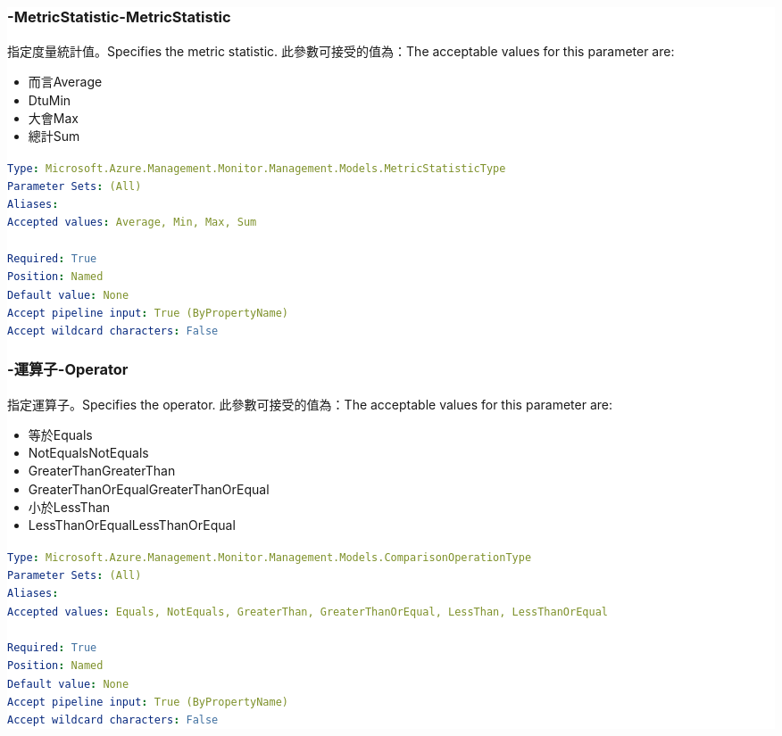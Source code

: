 ### <span data-ttu-id="1bf5b-120">-MetricStatistic</span><span class="sxs-lookup"><span data-stu-id="1bf5b-120">-MetricStatistic</span></span>
<span data-ttu-id="1bf5b-121">指定度量統計值。</span><span class="sxs-lookup"><span data-stu-id="1bf5b-121">Specifies the metric statistic.</span></span>
<span data-ttu-id="1bf5b-122">此參數可接受的值為：</span><span class="sxs-lookup"><span data-stu-id="1bf5b-122">The acceptable values for this parameter are:</span></span>
- <span data-ttu-id="1bf5b-123">而言</span><span class="sxs-lookup"><span data-stu-id="1bf5b-123">Average</span></span>
- <span data-ttu-id="1bf5b-124">Dtu</span><span class="sxs-lookup"><span data-stu-id="1bf5b-124">Min</span></span>
- <span data-ttu-id="1bf5b-125">大會</span><span class="sxs-lookup"><span data-stu-id="1bf5b-125">Max</span></span>
- <span data-ttu-id="1bf5b-126">總計</span><span class="sxs-lookup"><span data-stu-id="1bf5b-126">Sum</span></span>

```yaml
Type: Microsoft.Azure.Management.Monitor.Management.Models.MetricStatisticType
Parameter Sets: (All)
Aliases:
Accepted values: Average, Min, Max, Sum

Required: True
Position: Named
Default value: None
Accept pipeline input: True (ByPropertyName)
Accept wildcard characters: False
```

### <span data-ttu-id="1bf5b-127">-運算子</span><span class="sxs-lookup"><span data-stu-id="1bf5b-127">-Operator</span></span>
<span data-ttu-id="1bf5b-128">指定運算子。</span><span class="sxs-lookup"><span data-stu-id="1bf5b-128">Specifies the operator.</span></span>
<span data-ttu-id="1bf5b-129">此參數可接受的值為：</span><span class="sxs-lookup"><span data-stu-id="1bf5b-129">The acceptable values for this parameter are:</span></span>
- <span data-ttu-id="1bf5b-130">等於</span><span class="sxs-lookup"><span data-stu-id="1bf5b-130">Equals</span></span>
- <span data-ttu-id="1bf5b-131">NotEquals</span><span class="sxs-lookup"><span data-stu-id="1bf5b-131">NotEquals</span></span>
- <span data-ttu-id="1bf5b-132">GreaterThan</span><span class="sxs-lookup"><span data-stu-id="1bf5b-132">GreaterThan</span></span>
- <span data-ttu-id="1bf5b-133">GreaterThanOrEqual</span><span class="sxs-lookup"><span data-stu-id="1bf5b-133">GreaterThanOrEqual</span></span>
- <span data-ttu-id="1bf5b-134">小於</span><span class="sxs-lookup"><span data-stu-id="1bf5b-134">LessThan</span></span>
- <span data-ttu-id="1bf5b-135">LessThanOrEqual</span><span class="sxs-lookup"><span data-stu-id="1bf5b-135">LessThanOrEqual</span></span>

```yaml
Type: Microsoft.Azure.Management.Monitor.Management.Models.ComparisonOperationType
Parameter Sets: (All)
Aliases:
Accepted values: Equals, NotEquals, GreaterThan, GreaterThanOrEqual, LessThan, LessThanOrEqual

Required: True
Position: Named
Default value: None
Accept pipeline input: True (ByPropertyName)
Accept wildcard characters: False
```

